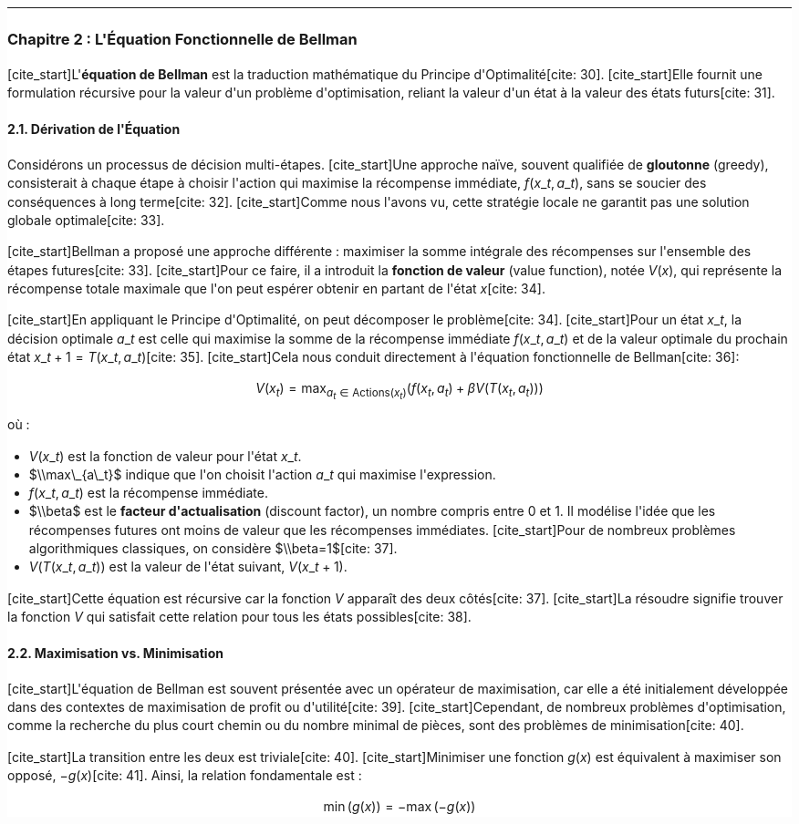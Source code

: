 -----

### **Chapitre 2 : L'Équation Fonctionnelle de Bellman**

[cite\_start]L'**équation de Bellman** est la traduction mathématique du Principe d'Optimalité[cite: 30]. [cite\_start]Elle fournit une formulation récursive pour la valeur d'un problème d'optimisation, reliant la valeur d'un état à la valeur des états futurs[cite: 31].

#### **2.1. Dérivation de l'Équation**

Considérons un processus de décision multi-étapes. [cite\_start]Une approche naïve, souvent qualifiée de **gloutonne** (greedy), consisterait à chaque étape à choisir l'action qui maximise la récompense immédiate, $f(x\_t, a\_t)$, sans se soucier des conséquences à long terme[cite: 32]. [cite\_start]Comme nous l'avons vu, cette stratégie locale ne garantit pas une solution globale optimale[cite: 33].

[cite\_start]Bellman a proposé une approche différente : maximiser la somme intégrale des récompenses sur l'ensemble des étapes futures[cite: 33]. [cite\_start]Pour ce faire, il a introduit la **fonction de valeur** (value function), notée $V(x)$, qui représente la récompense totale maximale que l'on peut espérer obtenir en partant de l'état $x$[cite: 34].

[cite\_start]En appliquant le Principe d'Optimalité, on peut décomposer le problème[cite: 34]. [cite\_start]Pour un état $x\_t$, la décision optimale $a\_t$ est celle qui maximise la somme de la récompense immédiate $f(x\_t, a\_t)$ et de la valeur optimale du prochain état $x\_{t+1} = T(x\_t, a\_t)$[cite: 35]. [cite\_start]Cela nous conduit directement à l'équation fonctionnelle de Bellman[cite: 36]:

$$V(x_t) = \max_{a_t \in \text{Actions}(x_t)} \left( f(x_t, a_t) + \beta V(T(x_t, a_t)) \right)$$

où :

  * $V(x\_t)$ est la fonction de valeur pour l'état $x\_t$.
  * $\\max\_{a\_t}$ indique que l'on choisit l'action $a\_t$ qui maximise l'expression.
  * $f(x\_t, a\_t)$ est la récompense immédiate.
  * $\\beta$ est le **facteur d'actualisation** (discount factor), un nombre compris entre 0 et 1. Il modélise l'idée que les récompenses futures ont moins de valeur que les récompenses immédiates. [cite\_start]Pour de nombreux problèmes algorithmiques classiques, on considère $\\beta=1$[cite: 37].
  * $V(T(x\_t, a\_t))$ est la valeur de l'état suivant, $V(x\_{t+1})$.

[cite\_start]Cette équation est récursive car la fonction $V$ apparaît des deux côtés[cite: 37]. [cite\_start]La résoudre signifie trouver la fonction $V$ qui satisfait cette relation pour tous les états possibles[cite: 38].

#### **2.2. Maximisation vs. Minimisation**

[cite\_start]L'équation de Bellman est souvent présentée avec un opérateur de maximisation, car elle a été initialement développée dans des contextes de maximisation de profit ou d'utilité[cite: 39]. [cite\_start]Cependant, de nombreux problèmes d'optimisation, comme la recherche du plus court chemin ou du nombre minimal de pièces, sont des problèmes de minimisation[cite: 40].

[cite\_start]La transition entre les deux est triviale[cite: 40]. [cite\_start]Minimiser une fonction $g(x)$ est équivalent à maximiser son opposé, $-g(x)$[cite: 41]. Ainsi, la relation fondamentale est :

$$\min(g(x)) = - \max(-g(x))$$
